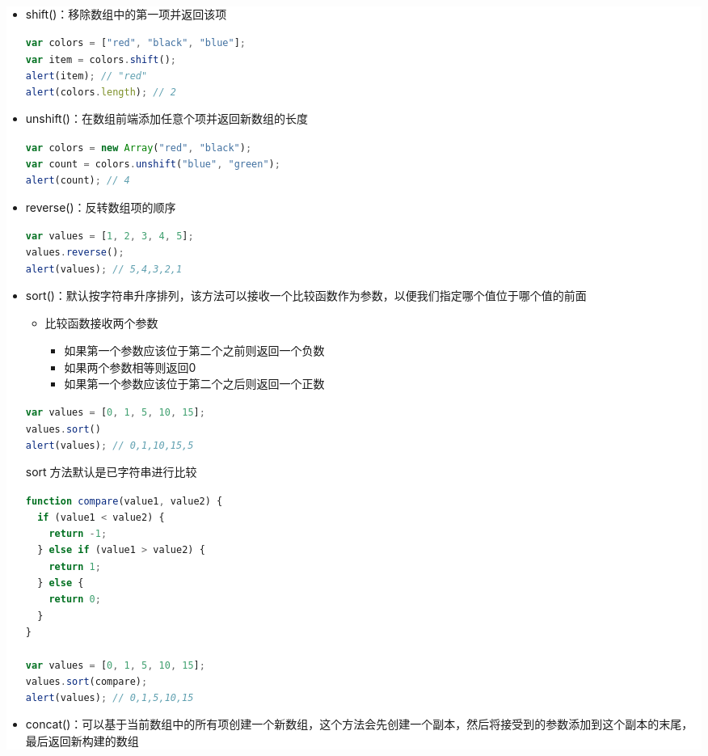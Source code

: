 - shift()：移除数组中的第一项并返回该项

  ```javascript
  var colors = ["red", "black", "blue"];
  var item = colors.shift();
  alert(item); // "red"
  alert(colors.length); // 2
  ```

- unshift()：在数组前端添加任意个项并返回新数组的长度

  ```javascript
  var colors = new Array("red", "black");
  var count = colors.unshift("blue", "green");
  alert(count); // 4
  ```

- reverse()：反转数组项的顺序

  ```javascript
  var values = [1, 2, 3, 4, 5];
  values.reverse();
  alert(values); // 5,4,3,2,1
  ```

- sort()：默认按字符串升序排列，该方法可以接收一个比较函数作为参数，以便我们指定哪个值位于哪个值的前面

  - 比较函数接收两个参数

    - 如果第一个参数应该位于第二个之前则返回一个负数
    - 如果两个参数相等则返回0
    - 如果第一个参数应该位于第二个之后则返回一个正数

  ```javascript
  var values = [0, 1, 5, 10, 15];
  values.sort()
  alert(values); // 0,1,10,15,5
  ```

  sort 方法默认是已字符串进行比较

  ```javascript
  function compare(value1, value2) {
    if (value1 < value2) {
      return -1;
    } else if (value1 > value2) {
      return 1;
    } else {
      return 0;
    }
  }

  var values = [0, 1, 5, 10, 15];
  values.sort(compare);
  alert(values); // 0,1,5,10,15
  ```

- concat()：可以基于当前数组中的所有项创建一个新数组，这个方法会先创建一个副本，然后将接受到的参数添加到这个副本的末尾，最后返回新构建的数组
